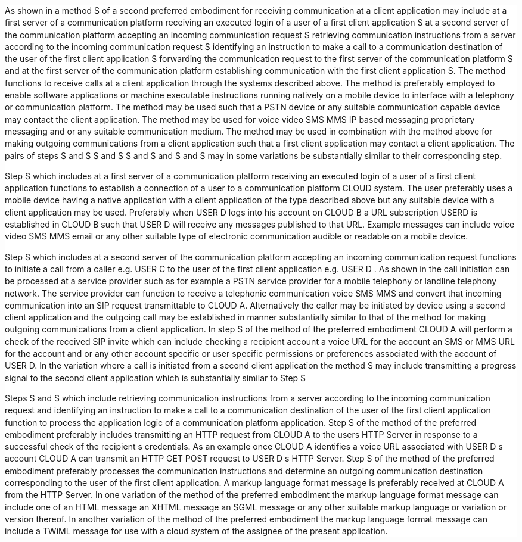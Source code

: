 As shown in a method S of a second preferred embodiment for receiving communication at a client application may include at a first server of a communication platform receiving an executed login of a user of a first client application S at a second server of the communication platform accepting an incoming communication request S retrieving communication instructions from a server according to the incoming communication request S identifying an instruction to make a call to a communication destination of the user of the first client application S forwarding the communication request to the first server of the communication platform S and at the first server of the communication platform establishing communication with the first client application S. The method functions to receive calls at a client application through the systems described above. The method is preferably employed to enable software applications or machine executable instructions running natively on a mobile device to interface with a telephony or communication platform. The method may be used such that a PSTN device or any suitable communication capable device may contact the client application. The method may be used for voice video SMS MMS IP based messaging proprietary messaging and or any suitable communication medium. The method may be used in combination with the method above for making outgoing communications from a client application such that a first client application may contact a client application. The pairs of steps S and S S and S S and S and S and S may in some variations be substantially similar to their corresponding step.

Step S which includes at a first server of a communication platform receiving an executed login of a user of a first client application functions to establish a connection of a user to a communication platform CLOUD system. The user preferably uses a mobile device having a native application with a client application of the type described above but any suitable device with a client application may be used. Preferably when USER D logs into his account on CLOUD B a URL subscription USERD is established in CLOUD B such that USER D will receive any messages published to that URL. Example messages can include voice video SMS MMS email or any other suitable type of electronic communication audible or readable on a mobile device.

Step S which includes at a second server of the communication platform accepting an incoming communication request functions to initiate a call from a caller e.g. USER C to the user of the first client application e.g. USER D . As shown in the call initiation can be processed at a service provider such as for example a PSTN service provider for a mobile telephony or landline telephony network. The service provider can function to receive a telephonic communication voice SMS MMS and convert that incoming communication into an SIP request transmittable to CLOUD A. Alternatively the caller may be initiated by device using a second client application and the outgoing call may be established in manner substantially similar to that of the method for making outgoing communications from a client application. In step S of the method of the preferred embodiment CLOUD A will perform a check of the received SIP invite which can include checking a recipient account a voice URL for the account an SMS or MMS URL for the account and or any other account specific or user specific permissions or preferences associated with the account of USER D. In the variation where a call is initiated from a second client application the method S may include transmitting a progress signal to the second client application which is substantially similar to Step S

Steps S and S which include retrieving communication instructions from a server according to the incoming communication request and identifying an instruction to make a call to a communication destination of the user of the first client application function to process the application logic of a communication platform application. Step S of the method of the preferred embodiment preferably includes transmitting an HTTP request from CLOUD A to the users HTTP Server in response to a successful check of the recipient s credentials. As an example once CLOUD A identifies a voice URL associated with USER D s account CLOUD A can transmit an HTTP GET POST request to USER D s HTTP Server. Step S of the method of the preferred embodiment preferably processes the communication instructions and determine an outgoing communication destination corresponding to the user of the first client application. A markup language format message is preferably received at CLOUD A from the HTTP Server. In one variation of the method of the preferred embodiment the markup language format message can include one of an HTML message an XHTML message an SGML message or any other suitable markup language or variation or version thereof. In another variation of the method of the preferred embodiment the markup language format message can include a TWiML message for use with a cloud system of the assignee of the present application.
